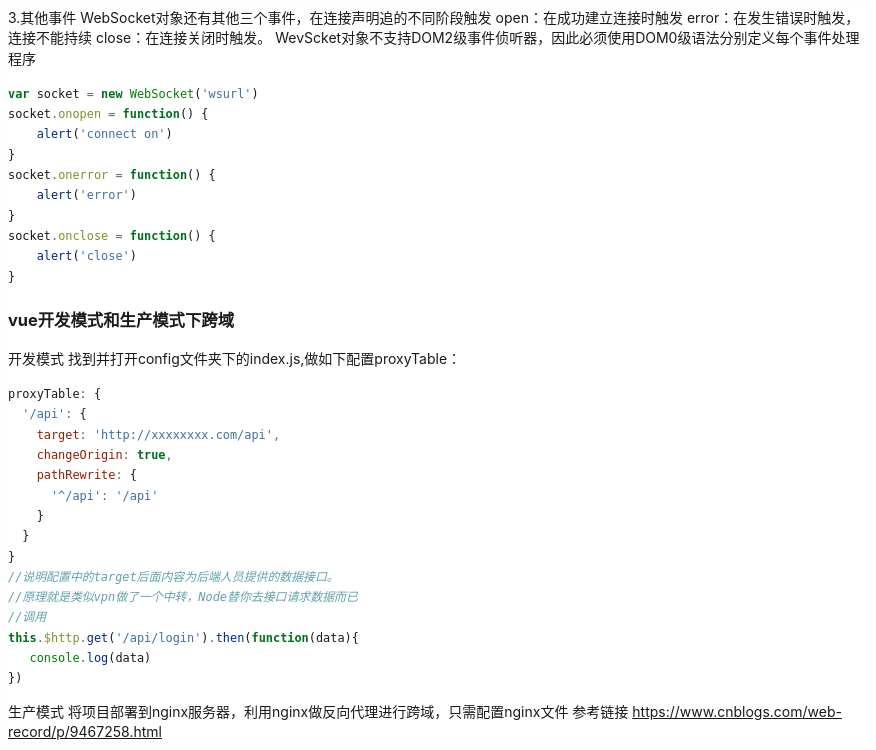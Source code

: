 3.其他事件
WebSocket对象还有其他三个事件，在连接声明追的不同阶段触发
open：在成功建立连接时触发
error：在发生错误时触发，连接不能持续
close：在连接关闭时触发。
WevScket对象不支持DOM2级事件侦听器，因此必须使用DOM0级语法分别定义每个事件处理程序
```js
var socket = new WebSocket('wsurl')
socket.onopen = function() {
    alert('connect on')
}
socket.onerror = function() {
    alert('error')
}
socket.onclose = function() {
    alert('close')
}
```

### vue开发模式和生产模式下跨域
开发模式
找到并打开config文件夹下的index.js,做如下配置proxyTable：
```js
proxyTable: {
  '/api': {
    target: 'http://xxxxxxxx.com/api',
    changeOrigin: true,
    pathRewrite: {
      '^/api': '/api'
    }
  }
}
//说明配置中的target后面内容为后端人员提供的数据接口。
//原理就是类似vpn做了一个中转，Node替你去接口请求数据而已
//调用
this.$http.get('/api/login').then(function(data){
   console.log(data)
})
```
生产模式
将项目部署到nginx服务器，利用nginx做反向代理进行跨域，只需配置nginx文件
参考链接 https://www.cnblogs.com/web-record/p/9467258.html